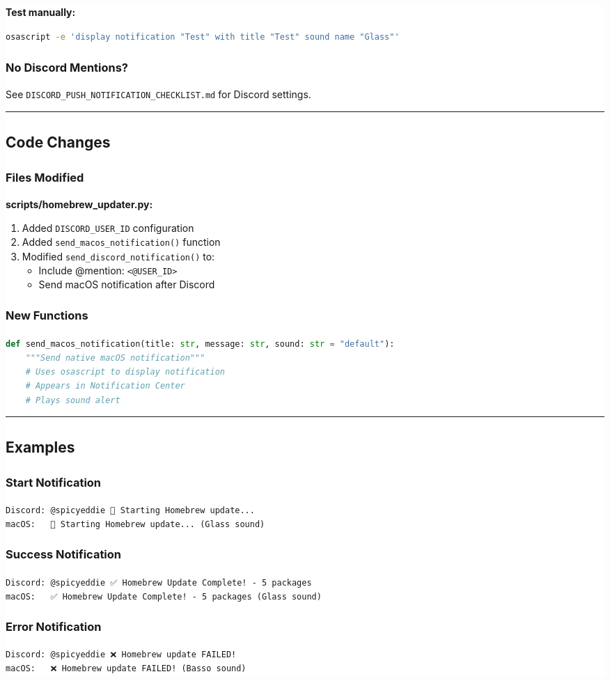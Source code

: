 **Test manually:**
```bash
osascript -e 'display notification "Test" with title "Test" sound name "Glass"'
```

### No Discord Mentions?

See `DISCORD_PUSH_NOTIFICATION_CHECKLIST.md` for Discord settings.

---

## Code Changes

### Files Modified

**scripts/homebrew_updater.py:**
1. Added `DISCORD_USER_ID` configuration
2. Added `send_macos_notification()` function
3. Modified `send_discord_notification()` to:
   - Include @mention: `<@USER_ID>`
   - Send macOS notification after Discord

### New Functions

```python
def send_macos_notification(title: str, message: str, sound: str = "default"):
    """Send native macOS notification"""
    # Uses osascript to display notification
    # Appears in Notification Center
    # Plays sound alert
```

---

## Examples

### Start Notification
```
Discord: @spicyeddie 🚀 Starting Homebrew update...
macOS:   🚀 Starting Homebrew update... (Glass sound)
```

### Success Notification
```
Discord: @spicyeddie ✅ Homebrew Update Complete! - 5 packages
macOS:   ✅ Homebrew Update Complete! - 5 packages (Glass sound)
```

### Error Notification
```
Discord: @spicyeddie ❌ Homebrew update FAILED!
macOS:   ❌ Homebrew update FAILED! (Basso sound)
```

